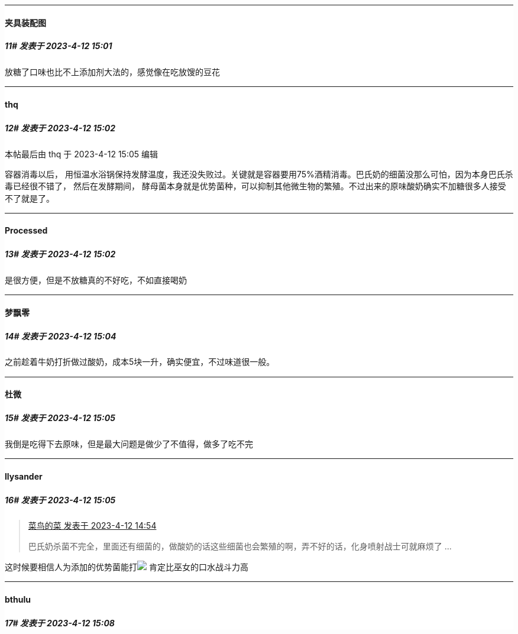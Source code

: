*****

####  夹具装配图  
##### 11#       发表于 2023-4-12 15:01

放糖了口味也比不上添加剂大法的，感觉像在吃放馊的豆花

*****

####  thq  
##### 12#       发表于 2023-4-12 15:02

 本帖最后由 thq 于 2023-4-12 15:05 编辑 

容​器​消​毒​以​后​，​ ​用​恒​温​水​浴​锅​保​持​发​酵​温​度​，​ ​我​还​没​失​败​过​。​关​键​就​是​容​器​要​用​7​5​%​酒​精​消​毒​。​巴​氏​奶​的​细​菌​没​那​么​可​怕​，​ ​因​为​本​身​巴​氏​杀​毒​已​经​很​不​错​了​，​ ​然​后​在​发​酵​期​间​，​ ​酵​母​菌​本​身​就​是​优​势​菌​种​，​ ​可​以​抑​制​其​他​微​生​物​的​繁​殖​。​不​过​出​来​的​原​味​酸​奶​确​实​不​加​糖​很​多​人​接​受​不​了​就​是​了​。​

*****

####  Processed  
##### 13#       发表于 2023-4-12 15:02

是很方便，但是不放糖真的不好吃，不如直接喝奶

*****

####  梦飘零  
##### 14#       发表于 2023-4-12 15:04

之前趁着牛奶打折做过酸奶，成本5块一升，确实便宜，不过味道很一般。

*****

####  杜微  
##### 15#       发表于 2023-4-12 15:05

我倒是吃得下去原味，但是最大问题是做少了不值得，做多了吃不完

*****

####  llysander  
##### 16#       发表于 2023-4-12 15:05

<blockquote><a href="httphttps://bbs.saraba1st.com/2b/forum.php?mod=redirect&amp;goto=findpost&amp;pid=60426852&amp;ptid=2128510" target="_blank">菜鸟的菜 发表于 2023-4-12 14:54</a>

巴氏奶杀菌不完全，里面还有细菌的，做酸奶的话这些细菌也会繁殖的啊，弄不好的话，化身喷射战士可就麻烦了 ...</blockquote>
这时候要相信人为添加的优势菌能打<img src="https://static.saraba1st.com/image/smiley/face2017/040.png" referrerpolicy="no-referrer"> 肯定比巫女的口水战斗力高

*****

####  bthulu  
##### 17#       发表于 2023-4-12 15:08

